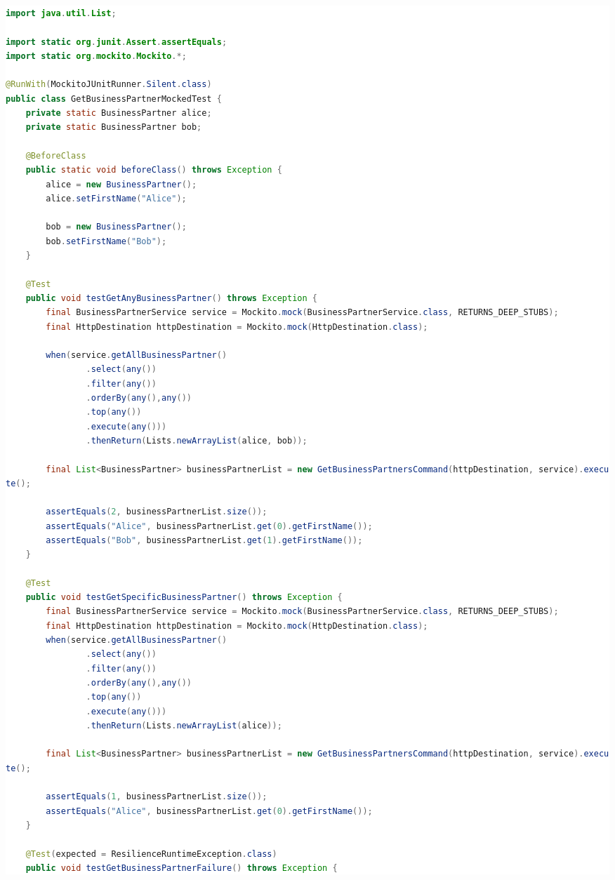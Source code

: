 ```java
import java.util.List;

import static org.junit.Assert.assertEquals;
import static org.mockito.Mockito.*;

@RunWith(MockitoJUnitRunner.Silent.class)
public class GetBusinessPartnerMockedTest {
    private static BusinessPartner alice;
    private static BusinessPartner bob;

    @BeforeClass
    public static void beforeClass() throws Exception {
        alice = new BusinessPartner();
        alice.setFirstName("Alice");

        bob = new BusinessPartner();
        bob.setFirstName("Bob");
    }

    @Test
    public void testGetAnyBusinessPartner() throws Exception {
        final BusinessPartnerService service = Mockito.mock(BusinessPartnerService.class, RETURNS_DEEP_STUBS);
        final HttpDestination httpDestination = Mockito.mock(HttpDestination.class);

        when(service.getAllBusinessPartner()
                .select(any())
                .filter(any())
                .orderBy(any(),any())
                .top(any())
                .execute(any()))
                .thenReturn(Lists.newArrayList(alice, bob));

        final List<BusinessPartner> businessPartnerList = new GetBusinessPartnersCommand(httpDestination, service).execute();

        assertEquals(2, businessPartnerList.size());
        assertEquals("Alice", businessPartnerList.get(0).getFirstName());
        assertEquals("Bob", businessPartnerList.get(1).getFirstName());
    }

    @Test
    public void testGetSpecificBusinessPartner() throws Exception {
        final BusinessPartnerService service = Mockito.mock(BusinessPartnerService.class, RETURNS_DEEP_STUBS);
        final HttpDestination httpDestination = Mockito.mock(HttpDestination.class);
        when(service.getAllBusinessPartner()
                .select(any())
                .filter(any())
                .orderBy(any(),any())
                .top(any())
                .execute(any()))
                .thenReturn(Lists.newArrayList(alice));

        final List<BusinessPartner> businessPartnerList = new GetBusinessPartnersCommand(httpDestination, service).execute();

        assertEquals(1, businessPartnerList.size());
        assertEquals("Alice", businessPartnerList.get(0).getFirstName());
    }

    @Test(expected = ResilienceRuntimeException.class)
    public void testGetBusinessPartnerFailure() throws Exception {
```